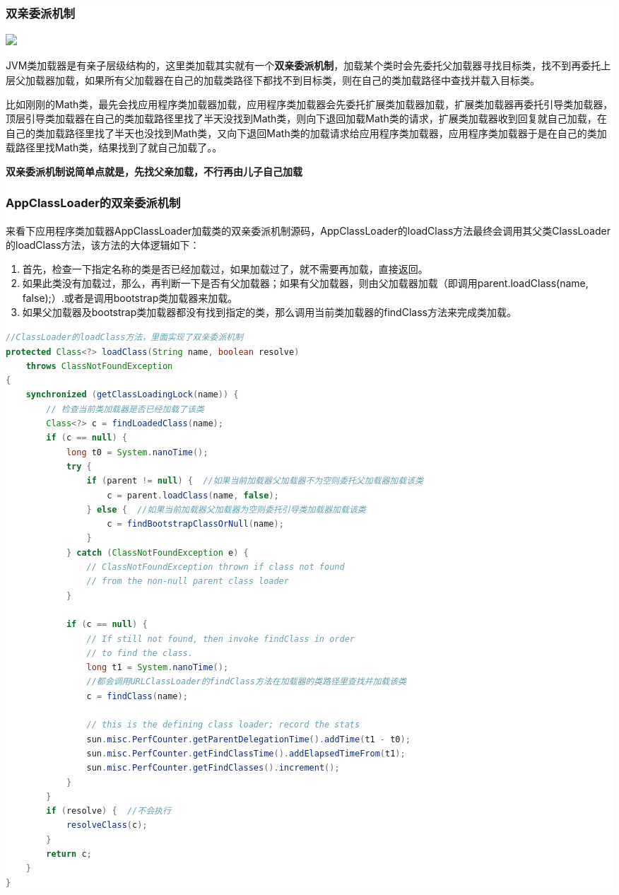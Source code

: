 ### 双亲委派机制

![](/images/jvm/双亲委派机制.png)

JVM类加载器是有亲子层级结构的，这里类加载其实就有一个**双亲委派机制**，加载某个类时会先委托父加载器寻找目标类，找不到再委托上层父加载器加载，如果所有父加载器在自己的加载类路径下都找不到目标类，则在自己的类加载路径中查找并载入目标类。

比如刚刚的Math类，最先会找应用程序类加载器加载，应用程序类加载器会先委托扩展类加载器加载，扩展类加载器再委托引导类加载器，顶层引导类加载器在自己的类加载路径里找了半天没找到Math类，则向下退回加载Math类的请求，扩展类加载器收到回复就自己加载，在自己的类加载路径里找了半天也没找到Math类，又向下退回Math类的加载请求给应用程序类加载器，应用程序类加载器于是在自己的类加载路径里找Math类，结果找到了就自己加载了。。

**双亲委派机制说简单点就是，先找父亲加载，不行再由儿子自己加载**

### AppClassLoader的双亲委派机制

来看下应用程序类加载器AppClassLoader加载类的双亲委派机制源码，AppClassLoader的loadClass方法最终会调用其父类ClassLoader的loadClass方法，该方法的大体逻辑如下：

1. 首先，检查一下指定名称的类是否已经加载过，如果加载过了，就不需要再加载，直接返回。
2. 如果此类没有加载过，那么，再判断一下是否有父加载器；如果有父加载器，则由父加载器加载（即调用parent.loadClass(name, false);）.或者是调用bootstrap类加载器来加载。
3. 如果父加载器及bootstrap类加载器都没有找到指定的类，那么调用当前类加载器的findClass方法来完成类加载。

```java
//ClassLoader的loadClass方法，里面实现了双亲委派机制
protected Class<?> loadClass(String name, boolean resolve)
    throws ClassNotFoundException
{
    synchronized (getClassLoadingLock(name)) {
        // 检查当前类加载器是否已经加载了该类
        Class<?> c = findLoadedClass(name);
        if (c == null) {
            long t0 = System.nanoTime();
            try {
                if (parent != null) {  //如果当前加载器父加载器不为空则委托父加载器加载该类
                    c = parent.loadClass(name, false);
                } else {  //如果当前加载器父加载器为空则委托引导类加载器加载该类
                    c = findBootstrapClassOrNull(name);
                }
            } catch (ClassNotFoundException e) {
                // ClassNotFoundException thrown if class not found
                // from the non-null parent class loader
            }

            if (c == null) {
                // If still not found, then invoke findClass in order
                // to find the class.
                long t1 = System.nanoTime();
                //都会调用URLClassLoader的findClass方法在加载器的类路径里查找并加载该类
                c = findClass(name);

                // this is the defining class loader; record the stats
                sun.misc.PerfCounter.getParentDelegationTime().addTime(t1 - t0);
                sun.misc.PerfCounter.getFindClassTime().addElapsedTimeFrom(t1);
                sun.misc.PerfCounter.getFindClasses().increment();
            }
        }
        if (resolve) {  //不会执行
            resolveClass(c);
        }
        return c;
    }
}
```
